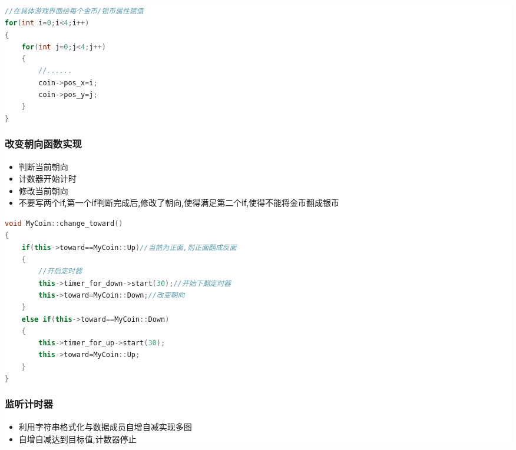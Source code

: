 ```c++
//在具体游戏界面给每个金币/银币属性赋值
for(int i=0;i<4;i++)
{
    for(int j=0;j<4;j++)
    {
        //......
		coin->pos_x=i;
		coin->pos_y=j;
    }
}
```

### 改变朝向函数实现

+ 判断当前朝向
+ 计数器开始计时
+ 修改当前朝向
+ 不要写两个if,第一个if判断完成后,修改了朝向,使得满足第二个if,使得不能将金币翻成银币

```c++
void MyCoin::change_toward()
{
    if(this->toward==MyCoin::Up)//当前为正面,则正面翻成反面
    {
        //开启定时器
        this->timer_for_down->start(30);//开始下翻定时器
        this->toward=MyCoin::Down;//改变朝向
    }
    else if(this->toward==MyCoin::Down)
    {
        this->timer_for_up->start(30);
        this->toward=MyCoin::Up;
    }
}
```

### 监听计时器

+ 利用字符串格式化与数据成员自增自减实现多图
+ 自增自减达到目标值,计数器停止
